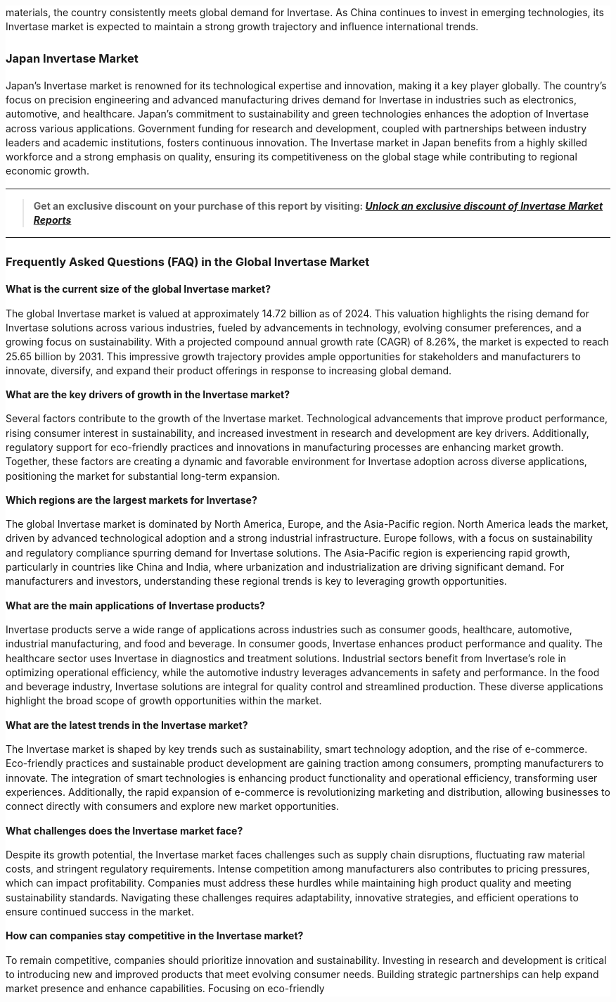 materials, the country consistently meets global demand for Invertase. As China continues to invest in emerging technologies, its Invertase market is expected to maintain a strong growth trajectory and influence international trends.</p><h3>Japan Invertase Market</h3><p>Japan&rsquo;s Invertase market is renowned for its technological expertise and innovation, making it a key player globally. The country&rsquo;s focus on precision engineering and advanced manufacturing drives demand for Invertase in industries such as electronics, automotive, and healthcare. Japan&rsquo;s commitment to sustainability and green technologies enhances the adoption of Invertase across various applications. Government funding for research and development, coupled with partnerships between industry leaders and academic institutions, fosters continuous innovation. The Invertase market in Japan benefits from a highly skilled workforce and a strong emphasis on quality, ensuring its competitiveness on the global stage while contributing to regional economic growth.</p><hr /><blockquote><p><strong>Get an exclusive discount on your purchase of this report by visiting: <em><a href="://marketresearchpulse.com/ask-for-discount/51279?utm_source=Github&amp;utm_medium=091">Unlock an exclusive discount of Invertase Market Reports</a></em>&nbsp;</strong></p></blockquote><hr /><h3>Frequently Asked Questions (FAQ) in the Global Invertase Market</h3><p><strong>What is the current size of the global Invertase market?</strong></p><p>The global Invertase market is valued at approximately 14.72 billion as of 2024. This valuation highlights the rising demand for Invertase solutions across various industries, fueled by advancements in technology, evolving consumer preferences, and a growing focus on sustainability. With a projected compound annual growth rate (CAGR) of 8.26%, the market is expected to reach 25.65 billion by 2031. This impressive growth trajectory provides ample opportunities for stakeholders and manufacturers to innovate, diversify, and expand their product offerings in response to increasing global demand.</p><p><strong>What are the key drivers of growth in the Invertase market?</strong></p><p>Several factors contribute to the growth of the Invertase market. Technological advancements that improve product performance, rising consumer interest in sustainability, and increased investment in research and development are key drivers. Additionally, regulatory support for eco-friendly practices and innovations in manufacturing processes are enhancing market growth. Together, these factors are creating a dynamic and favorable environment for Invertase adoption across diverse applications, positioning the market for substantial long-term expansion.</p><p><strong>Which regions are the largest markets for Invertase?</strong></p><p>The global Invertase market is dominated by North America, Europe, and the Asia-Pacific region. North America leads the market, driven by advanced technological adoption and a strong industrial infrastructure. Europe follows, with a focus on sustainability and regulatory compliance spurring demand for Invertase solutions. The Asia-Pacific region is experiencing rapid growth, particularly in countries like China and India, where urbanization and industrialization are driving significant demand. For manufacturers and investors, understanding these regional trends is key to leveraging growth opportunities.</p><p><strong>What are the main applications of Invertase products?</strong></p><p>Invertase products serve a wide range of applications across industries such as consumer goods, healthcare, automotive, industrial manufacturing, and food and beverage. In consumer goods, Invertase enhances product performance and quality. The healthcare sector uses Invertase in diagnostics and treatment solutions. Industrial sectors benefit from Invertase&rsquo;s role in optimizing operational efficiency, while the automotive industry leverages advancements in safety and performance. In the food and beverage industry, Invertase solutions are integral for quality control and streamlined production. These diverse applications highlight the broad scope of growth opportunities within the market.</p><p><strong>What are the latest trends in the Invertase market?</strong></p><p>The Invertase market is shaped by key trends such as sustainability, smart technology adoption, and the rise of e-commerce. Eco-friendly practices and sustainable product development are gaining traction among consumers, prompting manufacturers to innovate. The integration of smart technologies is enhancing product functionality and operational efficiency, transforming user experiences. Additionally, the rapid expansion of e-commerce is revolutionizing marketing and distribution, allowing businesses to connect directly with consumers and explore new market opportunities.</p><p><strong>What challenges does the Invertase market face?</strong></p><p>Despite its growth potential, the Invertase market faces challenges such as supply chain disruptions, fluctuating raw material costs, and stringent regulatory requirements. Intense competition among manufacturers also contributes to pricing pressures, which can impact profitability. Companies must address these hurdles while maintaining high product quality and meeting sustainability standards. Navigating these challenges requires adaptability, innovative strategies, and efficient operations to ensure continued success in the market.</p><p><strong>How can companies stay competitive in the Invertase market?</strong></p><p>To remain competitive, companies should prioritize innovation and sustainability. Investing in research and development is critical to introducing new and improved products that meet evolving consumer needs. Building strategic partnerships can help expand market presence and enhance capabilities. Focusing on eco-friendly